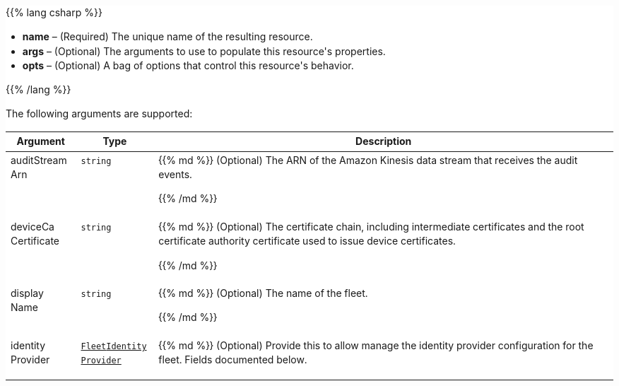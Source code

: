 {{% lang csharp %}}
<ul class="pl-10">
    <li><strong>name</strong> &ndash; (Required) The unique name of the resulting resource.</li>
    <li><strong>args</strong> &ndash; (Optional) The arguments to use to populate this resource's properties.</li>
    <li><strong>opts</strong> &ndash; (Optional) A bag of options that control this resource's behavior.</li>
</ul>
{{% /lang %}}

The following arguments are supported:

<table class="ml-6">
    <thead>
        <tr>
            <th>Argument</th>
            <th>Type</th>
            <th>Description</th>
        </tr>
    </thead>
    <tbody>
        <tr>
            <td class="align-top">audit<wbr>Stream<wbr>Arn</td>
            <td class="align-top"><code>string</code></td>
            <td class="align-top">{{% md %}}
(Optional) The ARN of the Amazon Kinesis data stream that receives the audit events.

{{% /md %}}</td>
        </tr>
        <tr>
            <td class="align-top">device<wbr>Ca<wbr>Certificate</td>
            <td class="align-top"><code>string</code></td>
            <td class="align-top">{{% md %}}
(Optional) The certificate chain, including intermediate certificates and the root certificate authority certificate used to issue device certificates.

{{% /md %}}</td>
        </tr>
        <tr>
            <td class="align-top">display<wbr>Name</td>
            <td class="align-top"><code>string</code></td>
            <td class="align-top">{{% md %}}
(Optional) The name of the fleet.

{{% /md %}}</td>
        </tr>
        <tr>
            <td class="align-top">identity<wbr>Provider</td>
            <td class="align-top"><code><a href="#fleetidentityprovider">Fleet<wbr>Identity<wbr>Provider</a></code></td>
            <td class="align-top">{{% md %}}
(Optional) Provide this to allow manage the identity provider configuration for the fleet. Fields documented below.
